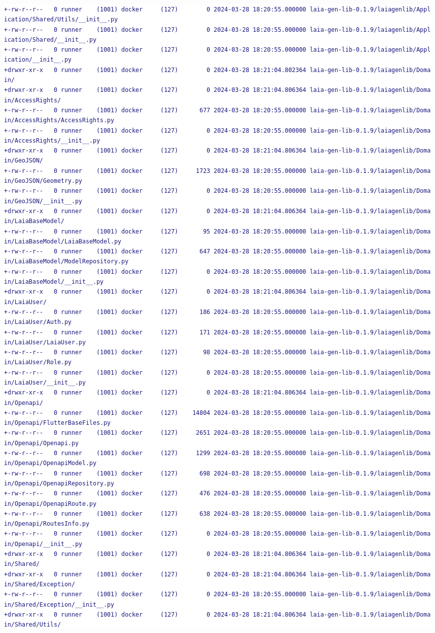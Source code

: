 ```diff
+-rw-r--r--   0 runner    (1001) docker     (127)        0 2024-03-28 18:20:55.000000 laia-gen-lib-0.1.9/laiagenlib/Application/Shared/Utils/__init__.py
+-rw-r--r--   0 runner    (1001) docker     (127)        0 2024-03-28 18:20:55.000000 laia-gen-lib-0.1.9/laiagenlib/Application/Shared/__init__.py
+-rw-r--r--   0 runner    (1001) docker     (127)        0 2024-03-28 18:20:55.000000 laia-gen-lib-0.1.9/laiagenlib/Application/__init__.py
+drwxr-xr-x   0 runner    (1001) docker     (127)        0 2024-03-28 18:21:04.802364 laia-gen-lib-0.1.9/laiagenlib/Domain/
+drwxr-xr-x   0 runner    (1001) docker     (127)        0 2024-03-28 18:21:04.806364 laia-gen-lib-0.1.9/laiagenlib/Domain/AccessRights/
+-rw-r--r--   0 runner    (1001) docker     (127)      677 2024-03-28 18:20:55.000000 laia-gen-lib-0.1.9/laiagenlib/Domain/AccessRights/AccessRights.py
+-rw-r--r--   0 runner    (1001) docker     (127)        0 2024-03-28 18:20:55.000000 laia-gen-lib-0.1.9/laiagenlib/Domain/AccessRights/__init__.py
+drwxr-xr-x   0 runner    (1001) docker     (127)        0 2024-03-28 18:21:04.806364 laia-gen-lib-0.1.9/laiagenlib/Domain/GeoJSON/
+-rw-r--r--   0 runner    (1001) docker     (127)     1723 2024-03-28 18:20:55.000000 laia-gen-lib-0.1.9/laiagenlib/Domain/GeoJSON/Geometry.py
+-rw-r--r--   0 runner    (1001) docker     (127)        0 2024-03-28 18:20:55.000000 laia-gen-lib-0.1.9/laiagenlib/Domain/GeoJSON/__init__.py
+drwxr-xr-x   0 runner    (1001) docker     (127)        0 2024-03-28 18:21:04.806364 laia-gen-lib-0.1.9/laiagenlib/Domain/LaiaBaseModel/
+-rw-r--r--   0 runner    (1001) docker     (127)       95 2024-03-28 18:20:55.000000 laia-gen-lib-0.1.9/laiagenlib/Domain/LaiaBaseModel/LaiaBaseModel.py
+-rw-r--r--   0 runner    (1001) docker     (127)      647 2024-03-28 18:20:55.000000 laia-gen-lib-0.1.9/laiagenlib/Domain/LaiaBaseModel/ModelRepository.py
+-rw-r--r--   0 runner    (1001) docker     (127)        0 2024-03-28 18:20:55.000000 laia-gen-lib-0.1.9/laiagenlib/Domain/LaiaBaseModel/__init__.py
+drwxr-xr-x   0 runner    (1001) docker     (127)        0 2024-03-28 18:21:04.806364 laia-gen-lib-0.1.9/laiagenlib/Domain/LaiaUser/
+-rw-r--r--   0 runner    (1001) docker     (127)      186 2024-03-28 18:20:55.000000 laia-gen-lib-0.1.9/laiagenlib/Domain/LaiaUser/Auth.py
+-rw-r--r--   0 runner    (1001) docker     (127)      171 2024-03-28 18:20:55.000000 laia-gen-lib-0.1.9/laiagenlib/Domain/LaiaUser/LaiaUser.py
+-rw-r--r--   0 runner    (1001) docker     (127)       98 2024-03-28 18:20:55.000000 laia-gen-lib-0.1.9/laiagenlib/Domain/LaiaUser/Role.py
+-rw-r--r--   0 runner    (1001) docker     (127)        0 2024-03-28 18:20:55.000000 laia-gen-lib-0.1.9/laiagenlib/Domain/LaiaUser/__init__.py
+drwxr-xr-x   0 runner    (1001) docker     (127)        0 2024-03-28 18:21:04.806364 laia-gen-lib-0.1.9/laiagenlib/Domain/Openapi/
+-rw-r--r--   0 runner    (1001) docker     (127)    14804 2024-03-28 18:20:55.000000 laia-gen-lib-0.1.9/laiagenlib/Domain/Openapi/FlutterBaseFiles.py
+-rw-r--r--   0 runner    (1001) docker     (127)     2651 2024-03-28 18:20:55.000000 laia-gen-lib-0.1.9/laiagenlib/Domain/Openapi/Openapi.py
+-rw-r--r--   0 runner    (1001) docker     (127)     1299 2024-03-28 18:20:55.000000 laia-gen-lib-0.1.9/laiagenlib/Domain/Openapi/OpenapiModel.py
+-rw-r--r--   0 runner    (1001) docker     (127)      698 2024-03-28 18:20:55.000000 laia-gen-lib-0.1.9/laiagenlib/Domain/Openapi/OpenapiRepository.py
+-rw-r--r--   0 runner    (1001) docker     (127)      476 2024-03-28 18:20:55.000000 laia-gen-lib-0.1.9/laiagenlib/Domain/Openapi/OpenapiRoute.py
+-rw-r--r--   0 runner    (1001) docker     (127)      638 2024-03-28 18:20:55.000000 laia-gen-lib-0.1.9/laiagenlib/Domain/Openapi/RoutesInfo.py
+-rw-r--r--   0 runner    (1001) docker     (127)        0 2024-03-28 18:20:55.000000 laia-gen-lib-0.1.9/laiagenlib/Domain/Openapi/__init__.py
+drwxr-xr-x   0 runner    (1001) docker     (127)        0 2024-03-28 18:21:04.806364 laia-gen-lib-0.1.9/laiagenlib/Domain/Shared/
+drwxr-xr-x   0 runner    (1001) docker     (127)        0 2024-03-28 18:21:04.806364 laia-gen-lib-0.1.9/laiagenlib/Domain/Shared/Exception/
+-rw-r--r--   0 runner    (1001) docker     (127)        0 2024-03-28 18:20:55.000000 laia-gen-lib-0.1.9/laiagenlib/Domain/Shared/Exception/__init__.py
+drwxr-xr-x   0 runner    (1001) docker     (127)        0 2024-03-28 18:21:04.806364 laia-gen-lib-0.1.9/laiagenlib/Domain/Shared/Utils/
```